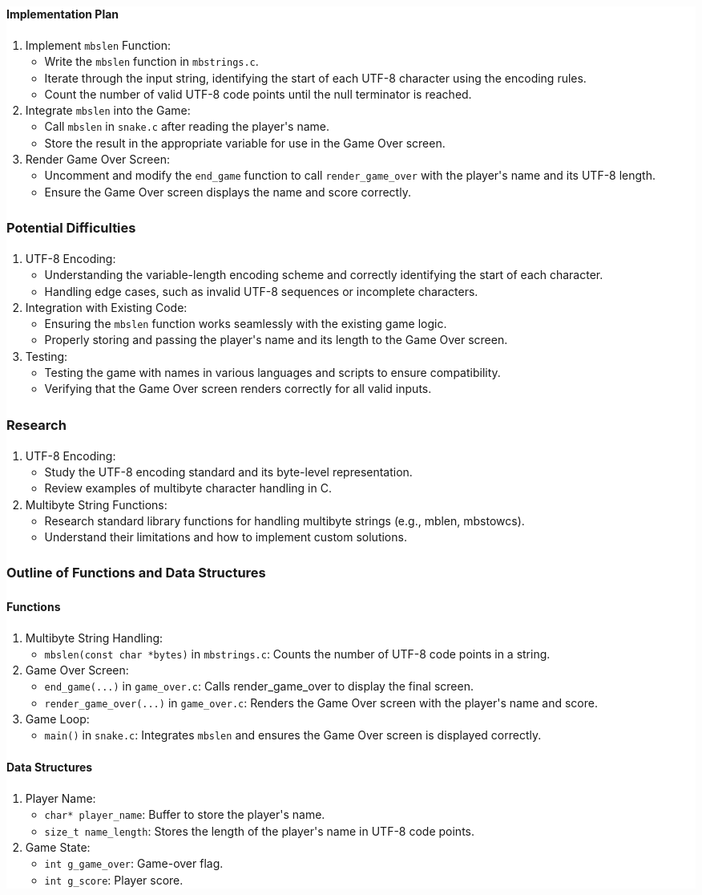 #### Implementation Plan
1. Implement `mbslen` Function:
    - Write the `mbslen` function in `mbstrings.c`.
    - Iterate through the input string, identifying the start of each UTF-8 character using the encoding rules.
    - Count the number of valid UTF-8 code points until the null terminator is reached.
2. Integrate `mbslen` into the Game:
    - Call `mbslen` in `snake.c` after reading the player's name.
    - Store the result in the appropriate variable for use in the Game Over screen.
3. Render Game Over Screen:
    - Uncomment and modify the `end_game` function to call `render_game_over` with the player's name and its UTF-8 length.
    - Ensure the Game Over screen displays the name and score correctly.

### Potential Difficulties
1. UTF-8 Encoding:
    - Understanding the variable-length encoding scheme and correctly identifying the start of each character.
    - Handling edge cases, such as invalid UTF-8 sequences or incomplete characters.
2. Integration with Existing Code:
    - Ensuring the `mbslen` function works seamlessly with the existing game logic.
    - Properly storing and passing the player's name and its length to the Game Over screen.
3. Testing:
    - Testing the game with names in various languages and scripts to ensure compatibility.
    - Verifying that the Game Over screen renders correctly for all valid inputs.

### Research
1. UTF-8 Encoding:
    - Study the UTF-8 encoding standard and its byte-level representation.
    - Review examples of multibyte character handling in C.
2. Multibyte String Functions:
    - Research standard library functions for handling multibyte strings (e.g., mblen, mbstowcs).
    - Understand their limitations and how to implement custom solutions.

### Outline of Functions and Data Structures

#### Functions
1. Multibyte String Handling:
    - `mbslen(const char *bytes)` in `mbstrings.c`: Counts the number of UTF-8 code points in a string.
2. Game Over Screen:
    - `end_game(...)` in `game_over.c`: Calls render_game_over to display the final screen.
    - `render_game_over(...)` in `game_over.c`: Renders the Game Over screen with the player's name and score.
3. Game Loop:
    - `main()` in `snake.c`: Integrates `mbslen` and ensures the Game Over screen is displayed correctly.

#### Data Structures
1. Player Name:
    - `char* player_name`: Buffer to store the player's name.
    - `size_t name_length`: Stores the length of the player's name in UTF-8 code points.
2. Game State:
    - `int g_game_over`: Game-over flag.
    - `int g_score`: Player score.
